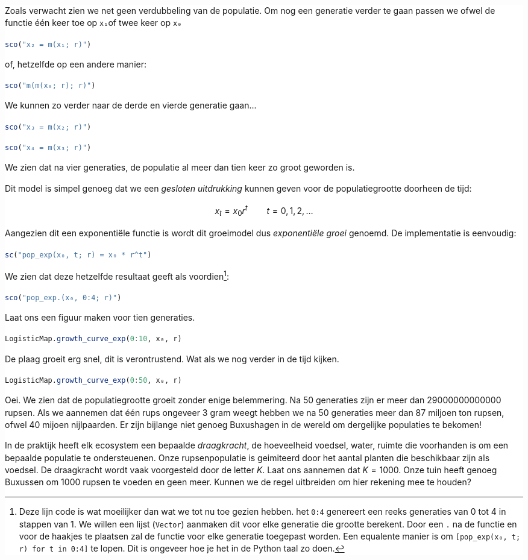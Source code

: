 Zoals verwacht zien we net geen verdubbeling van de populatie. Om nog een generatie verder te gaan passen we ofwel de functie één keer toe op `x₁`of twee keer op `x₀`

```jl
sco("x₂ = m(x₁; r)")
```
of, hetzelfde op een andere manier:
```jl
sco("m(m(x₀; r); r)")
```

We kunnen zo verder naar de derde en vierde generatie gaan...

```jl
sco("x₃ = m(x₂; r)")
```
```jl
sco("x₄ = m(x₃; r)")
```

We zien dat na vier generaties, de populatie al meer dan tien keer zo groot geworden is. 

Dit model is simpel genoeg dat we een *gesloten uitdrukking* kunnen geven voor de populatiegrootte doorheen de tijd:

$$
x_t=x_{0}r^t \qquad t=0, 1, 2, \ldots
$$

Aangezien dit een exponentiële functie is wordt dit groeimodel dus *exponentiële groei* genoemd. De implementatie is eenvoudig:

```jl
sc("pop_exp(x₀, t; r) = x₀ * r^t")
```

We zien dat deze hetzelfde resultaat geeft als voordien[^code]:

```jl
sco("pop_exp.(x₀, 0:4; r)")
 ```

[^code]: Deze lijn code is wat moeilijker dan wat we tot nu toe gezien hebben. het `0:4` genereert een reeks generaties van 0 tot 4 in stappen van 1. We willen een lijst (`Vector`) aanmaken dit voor elke generatie die grootte berekent. Door een `.` na de functie en voor de haakjes te plaatsen zal de functie voor elke generatie toegepast worden. Een equalente manier is om `[pop_exp(x₀, t; r) for t in 0:4]` te lopen. Dit is ongeveer hoe je het in de Python taal zo doen.

Laat ons een figuur maken voor tien generaties.

```jl
LogisticMap.growth_curve_exp(0:10, x₀, r)
```

De plaag groeit erg snel, dit is verontrustend. Wat als we nog verder in de tijd kijken.

```jl
LogisticMap.growth_curve_exp(0:50, x₀, r)
```

Oei. We zien dat de populatiegrootte groeit zonder enige belemmering. Na 50 generaties zijn er meer dan 29000000000000 rupsen. Als we aannemen dat één rups ongeveer 3 gram weegt hebben we na 50 generaties meer dan 87 miljoen ton rupsen, ofwel 40 mijoen nijlpaarden. Er zijn bijlange niet genoeg Buxushagen in de wereld om dergelijke populaties te bekomen!

In de praktijk heeft elk ecosystem een bepaalde *draagkracht*, de hoeveelheid voedsel, water, ruimte die voorhanden is om een bepaalde populatie te ondersteuenen. Onze rupsenpopulatie is geimiteerd door het aantal planten die beschikbaar zijn als voedsel. De draagkracht wordt vaak voorgesteld door de letter $K$. Laat ons aannemen dat $K=1000$. Onze tuin heeft genoeg Buxussen om 1000 rupsen te voeden en geen meer. Kunnen we de regel uitbreiden om hier rekening mee te houden?


[^R0]: De befaamde $R_0$-waarde waar epidemiologen het graag over hadden komt ruwweg overeen met de groeisnelheid $r$ die wij hier bestudeerden. Via sociale distancing, mondmaskers en vaccinatie werd er alles aan gedaan om deze onder de 1 te brengen.